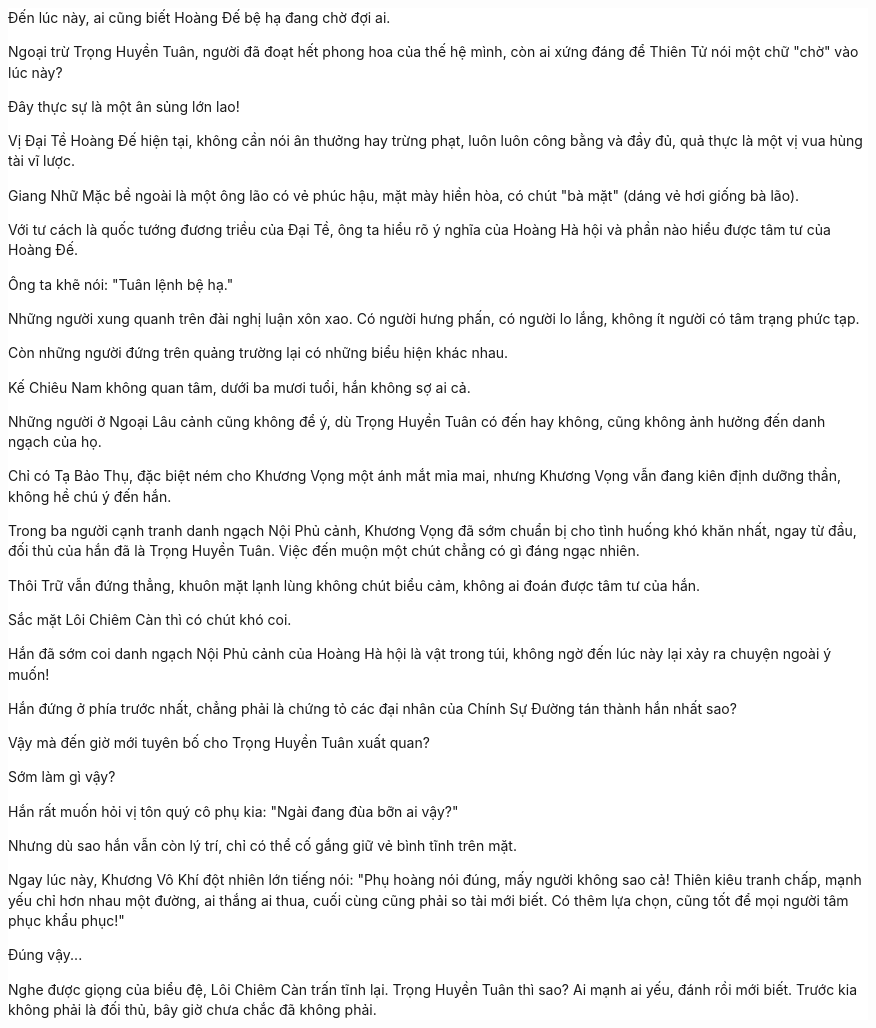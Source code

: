 Đến lúc này, ai cũng biết Hoàng Đế bệ hạ đang chờ đợi ai.

Ngoại trừ Trọng Huyền Tuân, người đã đoạt hết phong hoa của thế hệ mình, còn ai xứng đáng để Thiên Tử nói một chữ "chờ" vào lúc này?

Đây thực sự là một ân sủng lớn lao!

Vị Đại Tề Hoàng Đế hiện tại, không cần nói ân thưởng hay trừng phạt, luôn luôn công bằng và đầy đủ, quả thực là một vị vua hùng tài vĩ lược.

Giang Nhữ Mặc bề ngoài là một ông lão có vẻ phúc hậu, mặt mày hiền hòa, có chút "bà mặt" (dáng vẻ hơi giống bà lão).

Với tư cách là quốc tướng đương triều của Đại Tề, ông ta hiểu rõ ý nghĩa của Hoàng Hà hội và phần nào hiểu được tâm tư của Hoàng Đế.

Ông ta khẽ nói: "Tuân lệnh bệ hạ."

Những người xung quanh trên đài nghị luận xôn xao. Có người hưng phấn, có người lo lắng, không ít người có tâm trạng phức tạp.

Còn những người đứng trên quảng trường lại có những biểu hiện khác nhau.

Kế Chiêu Nam không quan tâm, dưới ba mươi tuổi, hắn không sợ ai cả.

Những người ở Ngoại Lâu cảnh cũng không để ý, dù Trọng Huyền Tuân có đến hay không, cũng không ảnh hưởng đến danh ngạch của họ.

Chỉ có Tạ Bảo Thụ, đặc biệt ném cho Khương Vọng một ánh mắt mỉa mai, nhưng Khương Vọng vẫn đang kiên định dưỡng thần, không hề chú ý đến hắn.

Trong ba người cạnh tranh danh ngạch Nội Phủ cảnh, Khương Vọng đã sớm chuẩn bị cho tình huống khó khăn nhất, ngay từ đầu, đối thủ của hắn đã là Trọng Huyền Tuân. Việc đến muộn một chút chẳng có gì đáng ngạc nhiên.

Thôi Trữ vẫn đứng thẳng, khuôn mặt lạnh lùng không chút biểu cảm, không ai đoán được tâm tư của hắn.

Sắc mặt Lôi Chiêm Càn thì có chút khó coi.

Hắn đã sớm coi danh ngạch Nội Phủ cảnh của Hoàng Hà hội là vật trong túi, không ngờ đến lúc này lại xảy ra chuyện ngoài ý muốn!

Hắn đứng ở phía trước nhất, chẳng phải là chứng tỏ các đại nhân của Chính Sự Đường tán thành hắn nhất sao?

Vậy mà đến giờ mới tuyên bố cho Trọng Huyền Tuân xuất quan?

Sớm làm gì vậy?

Hắn rất muốn hỏi vị tôn quý cô phụ kia: "Ngài đang đùa bỡn ai vậy?"

Nhưng dù sao hắn vẫn còn lý trí, chỉ có thể cố gắng giữ vẻ bình tĩnh trên mặt.

Ngay lúc này, Khương Vô Khí đột nhiên lớn tiếng nói: "Phụ hoàng nói đúng, mấy người không sao cả! Thiên kiêu tranh chấp, mạnh yếu chỉ hơn nhau một đường, ai thắng ai thua, cuối cùng cũng phải so tài mới biết. Có thêm lựa chọn, cũng tốt để mọi người tâm phục khẩu phục!"

Đúng vậy...

Nghe được giọng của biểu đệ, Lôi Chiêm Càn trấn tĩnh lại. Trọng Huyền Tuân thì sao? Ai mạnh ai yếu, đánh rồi mới biết. Trước kia không phải là đối thủ, bây giờ chưa chắc đã không phải.
